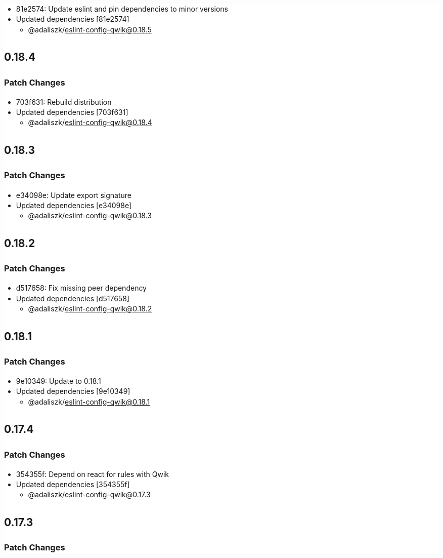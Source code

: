 - 81e2574: Update eslint and pin dependencies to minor versions
- Updated dependencies [81e2574]
  - @adaliszk/eslint-config-qwik@0.18.5

## 0.18.4

### Patch Changes

- 703f631: Rebuild distribution
- Updated dependencies [703f631]
  - @adaliszk/eslint-config-qwik@0.18.4

## 0.18.3

### Patch Changes

- e34098e: Update export signature
- Updated dependencies [e34098e]
  - @adaliszk/eslint-config-qwik@0.18.3

## 0.18.2

### Patch Changes

- d517658: Fix missing peer dependency
- Updated dependencies [d517658]
  - @adaliszk/eslint-config-qwik@0.18.2

## 0.18.1

### Patch Changes

- 9e10349: Update to 0.18.1
- Updated dependencies [9e10349]
  - @adaliszk/eslint-config-qwik@0.18.1

## 0.17.4

### Patch Changes

- 354355f: Depend on react for rules with Qwik
- Updated dependencies [354355f]
  - @adaliszk/eslint-config-qwik@0.17.3

## 0.17.3

### Patch Changes
